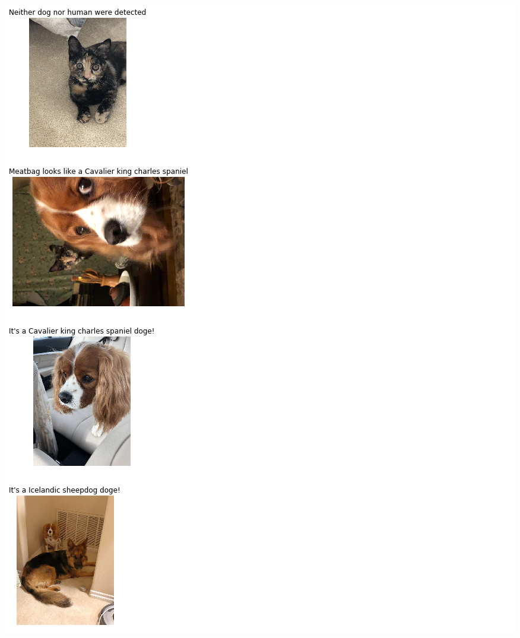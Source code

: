 

![png](output/output_89_1.png)



![png](output/output_89_2.png)



![png](output/output_89_3.png)



![png](output/output_89_4.png)
